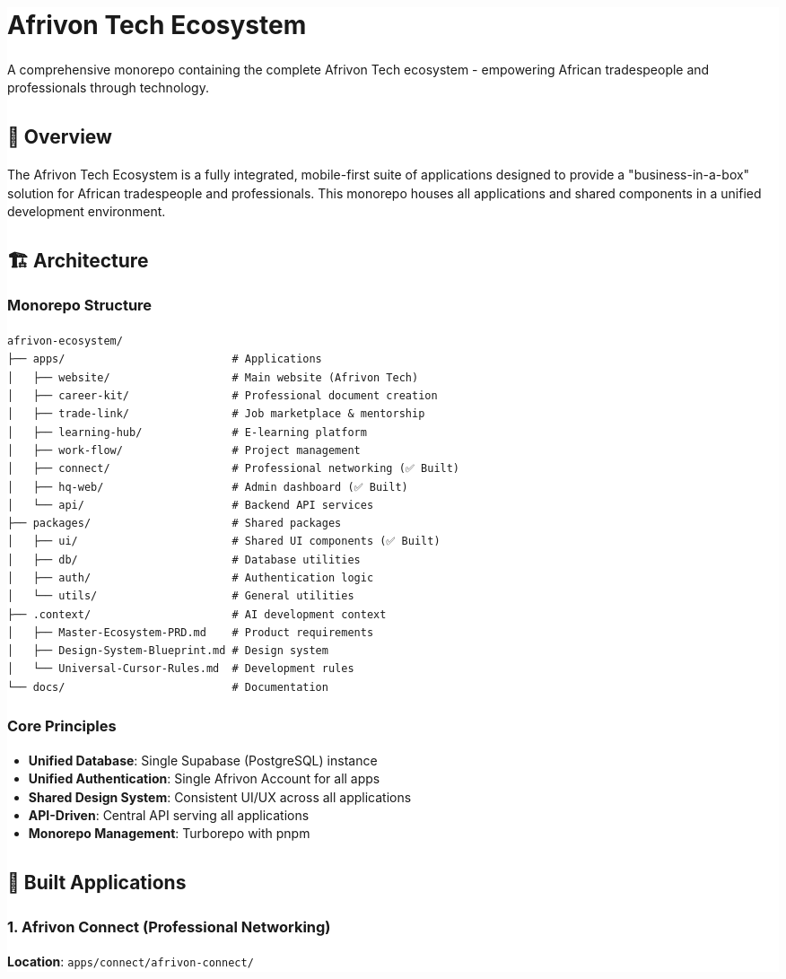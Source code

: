 # Afrivon Tech Ecosystem

A comprehensive monorepo containing the complete Afrivon Tech ecosystem - empowering African tradespeople and professionals through technology.

## 🌟 Overview

The Afrivon Tech Ecosystem is a fully integrated, mobile-first suite of applications designed to provide a "business-in-a-box" solution for African tradespeople and professionals. This monorepo houses all applications and shared components in a unified development environment.

## 🏗️ Architecture

### Monorepo Structure

```
afrivon-ecosystem/
├── apps/                          # Applications
│   ├── website/                   # Main website (Afrivon Tech)
│   ├── career-kit/                # Professional document creation
│   ├── trade-link/                # Job marketplace & mentorship
│   ├── learning-hub/              # E-learning platform
│   ├── work-flow/                 # Project management
│   ├── connect/                   # Professional networking (✅ Built)
│   ├── hq-web/                    # Admin dashboard (✅ Built)
│   └── api/                       # Backend API services
├── packages/                      # Shared packages
│   ├── ui/                        # Shared UI components (✅ Built)
│   ├── db/                        # Database utilities
│   ├── auth/                      # Authentication logic
│   └── utils/                     # General utilities
├── .context/                      # AI development context
│   ├── Master-Ecosystem-PRD.md    # Product requirements
│   ├── Design-System-Blueprint.md # Design system
│   └── Universal-Cursor-Rules.md  # Development rules
└── docs/                          # Documentation
```

### Core Principles

- **Unified Database**: Single Supabase (PostgreSQL) instance
- **Unified Authentication**: Single Afrivon Account for all apps
- **Shared Design System**: Consistent UI/UX across all applications
- **API-Driven**: Central API serving all applications
- **Monorepo Management**: Turborepo with pnpm

## 🚀 Built Applications

### 1. Afrivon Connect (Professional Networking)
**Location**: `apps/connect/afrivon-connect/`
